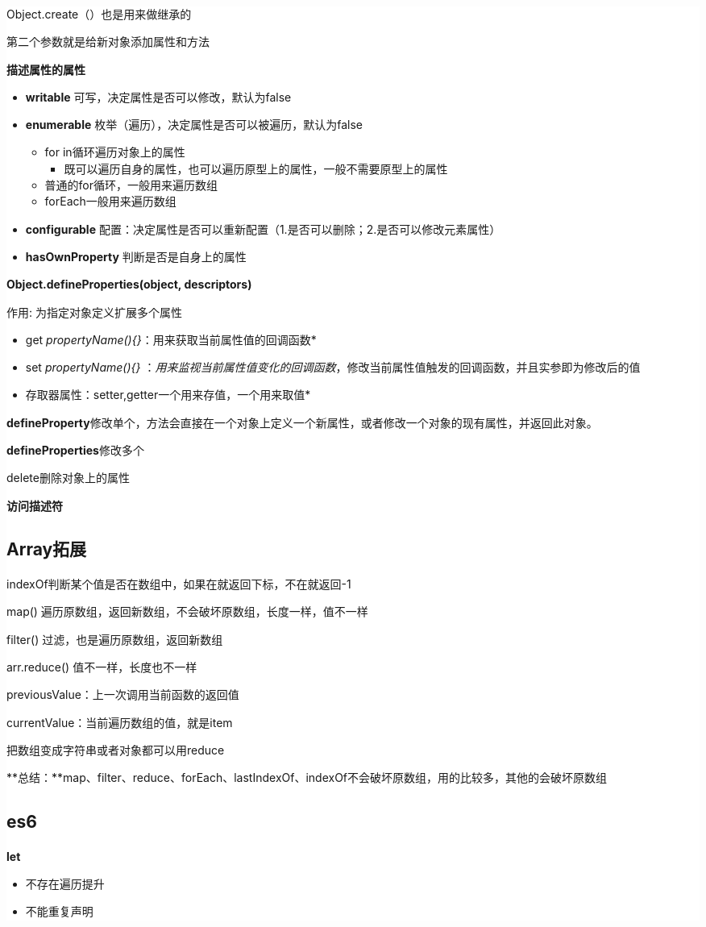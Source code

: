 Object.create（）也是用来做继承的

第二个参数就是给新对象添加属性和方法

**描述属性的属性**

- **writable**  可写，决定属性是否可以修改，默认为false

- **enumerable** 枚举（遍历），决定属性是否可以被遍历，默认为false
  - for in循环遍历对象上的属性
    - 既可以遍历自身的属性，也可以遍历原型上的属性，一般不需要原型上的属性
  - 普通的for循环，一般用来遍历数组
  - forEach一般用来遍历数组

- **configurable** 配置：决定属性是否可以重新配置（1.是否可以删除；2.是否可以修改元素属性）

- **hasOwnProperty** 判断是否是自身上的属性

**Object.defineProperties(object, descriptors)**

 作用: 为指定对象定义扩展多个属性

* get  *propertyName(){}*：用来获取当前属性值的回调函数*

- set  *propertyName(){}* ：*用来监视当前属性值变化的回调函数*，修改当前属性值触发的回调函数，并且实参即为修改后的值

- 存取器属性：setter,getter一个用来存值，一个用来取值*

**defineProperty**修改单个，方法会直接在一个对象上定义一个新属性，或者修改一个对象的现有属性，并返回此对象。

**defineProperties**修改多个

delete删除对象上的属性

**访问描述符**

## Array拓展

indexOf判断某个值是否在数组中，如果在就返回下标，不在就返回-1

map() 遍历原数组，返回新数组，不会破坏原数组，长度一样，值不一样

filter() 过滤，也是遍历原数组，返回新数组

arr.reduce() 值不一样，长度也不一样

previousValue：上一次调用当前函数的返回值

currentValue：当前遍历数组的值，就是item

把数组变成字符串或者对象都可以用reduce

**总结：**map、filter、reduce、forEach、lastIndexOf、indexOf不会破坏原数组，用的比较多，其他的会破坏原数组

## es6

**let**

- 不存在遍历提升

- 不能重复声明
